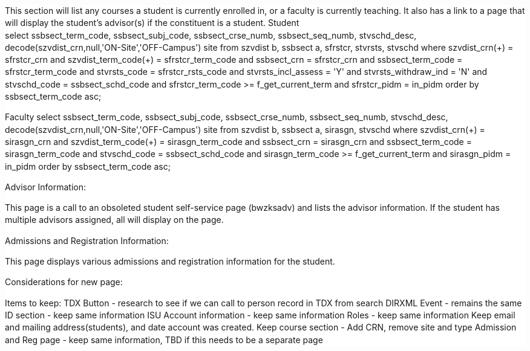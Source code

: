 
This section will list any courses a student is currently enrolled in, or a faculty is currently teaching. It also has a link to a page that will display the student’s advisor(s) if the constituent is a student.
Student   
 select ssbsect_term_code, ssbsect_subj_code, ssbsect_crse_numb, ssbsect_seq_numb, stvschd_desc,
           decode(szvdist_crn,null,'ON-Site','OFF-Campus') site
      from szvdist b, ssbsect a, sfrstcr, stvrsts, stvschd
     where szvdist_crn(+) = sfrstcr_crn
       and szvdist_term_code(+) = sfrstcr_term_code
       and ssbsect_crn = sfrstcr_crn
       and ssbsect_term_code = sfrstcr_term_code
       and stvrsts_code = sfrstcr_rsts_code
       and stvrsts_incl_assess = 'Y'
       and stvrsts_withdraw_ind = 'N'
       and stvschd_code = ssbsect_schd_code
       and sfrstcr_term_code >= f_get_current_term
       and sfrstcr_pidm = in_pidm
     order by ssbsect_term_code asc;

Faculty
    select ssbsect_term_code, ssbsect_subj_code, ssbsect_crse_numb, ssbsect_seq_numb, stvschd_desc,
           decode(szvdist_crn,null,'ON-Site','OFF-Campus') site
      from szvdist b, ssbsect a, sirasgn, stvschd
     where szvdist_crn(+) = sirasgn_crn
       and szvdist_term_code(+) = sirasgn_term_code
       and ssbsect_crn = sirasgn_crn
       and ssbsect_term_code = sirasgn_term_code
       and stvschd_code = ssbsect_schd_code
       and sirasgn_term_code >= f_get_current_term
       and sirasgn_pidm = in_pidm
     order by ssbsect_term_code asc;








Advisor Information:
 

This page is a call to an obsoleted student self-service page (bwzksadv) and lists the advisor information. If the student has multiple advisors assigned, all will display on the page.


Admissions and Registration Information:
 

This page displays various admissions and registration information for the student.






Considerations for new page:

Items to keep:
TDX Button - research to see if we can call to person record in TDX from search
DIRXML Event - remains the same
ID section - keep  same information
ISU Account information - keep same information
Roles - keep same information
Keep email and mailing address(students), and date account was created.
Keep course section - Add CRN, remove site and type
Admission and Reg page - keep same information, TBD if this needs to be a separate page
 